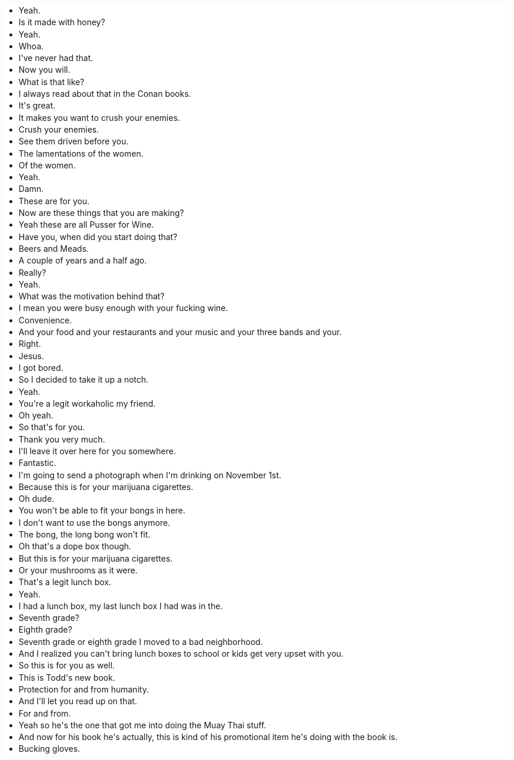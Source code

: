 *  Yeah.
*  Is it made with honey?
*  Yeah.
*  Whoa.
*  I've never had that.
*  Now you will.
*  What is that like?
*  I always read about that in the Conan books.
*  It's great.
*  It makes you want to crush your enemies.
*  Crush your enemies.
*  See them driven before you.
*  The lamentations of the women.
*  Of the women.
*  Yeah.
*  Damn.
*  These are for you.
*  Now are these things that you are making?
*  Yeah these are all Pusser for Wine.
*  Have you, when did you start doing that?
*  Beers and Meads.
*  A couple of years and a half ago.
*  Really?
*  Yeah.
*  What was the motivation behind that?
*  I mean you were busy enough with your fucking wine.
*  Convenience.
*  And your food and your restaurants and your music and your three bands and your.
*  Right.
*  Jesus.
*  I got bored.
*  So I decided to take it up a notch.
*  Yeah.
*  You're a legit workaholic my friend.
*  Oh yeah.
*  So that's for you.
*  Thank you very much.
*  I'll leave it over here for you somewhere.
*  Fantastic.
*  I'm going to send a photograph when I'm drinking on November 1st.
*  Because this is for your marijuana cigarettes.
*  Oh dude.
*  You won't be able to fit your bongs in here.
*  I don't want to use the bongs anymore.
*  The bong, the long bong won't fit.
*  Oh that's a dope box though.
*  But this is for your marijuana cigarettes.
*  Or your mushrooms as it were.
*  That's a legit lunch box.
*  Yeah.
*  I had a lunch box, my last lunch box I had was in the.
*  Seventh grade?
*  Eighth grade?
*  Seventh grade or eighth grade I moved to a bad neighborhood.
*  And I realized you can't bring lunch boxes to school or kids get very upset with you.
*  So this is for you as well.
*  This is Todd's new book.
*  Protection for and from humanity.
*  And I'll let you read up on that.
*  For and from.
*  Yeah so he's the one that got me into doing the Muay Thai stuff.
*  And now for his book he's actually, this is kind of his promotional item he's doing with the book is.
*  Bucking gloves.